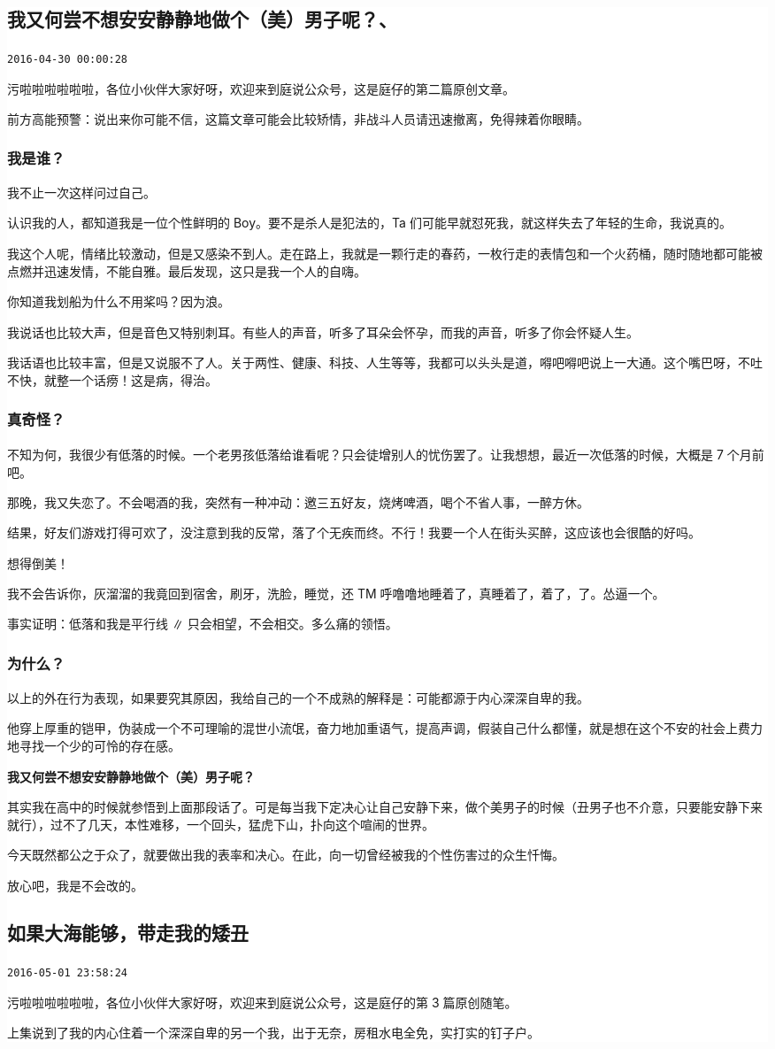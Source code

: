 

## 我又何尝不想安安静静地做个（美）男子呢？、

`2016-04-30 00:00:28`

污啦啦啦啦啦啦，各位小伙伴大家好呀，欢迎来到庭说公众号，这是庭仔的第二篇原创文章。

前方高能预警：说出来你可能不信，这篇文章可能会比较矫情，非战斗人员请迅速撤离，免得辣着你眼睛。

### 我是谁？

我不止一次这样问过自己。

认识我的人，都知道我是一位个性鲜明的 Boy。要不是杀人是犯法的，Ta 们可能早就怼死我，就这样失去了年轻的生命，我说真的。

我这个人呢，情绪比较激动，但是又感染不到人。走在路上，我就是一颗行走的春药，一枚行走的表情包和一个火药桶，随时随地都可能被点燃并迅速发情，不能自雅。最后发现，这只是我一个人的自嗨。

你知道我划船为什么不用桨吗？因为浪。

我说话也比较大声，但是音色又特别刺耳。有些人的声音，听多了耳朵会怀孕，而我的声音，听多了你会怀疑人生。

我话语也比较丰富，但是又说服不了人。关于两性、健康、科技、人生等等，我都可以头头是道，嘚吧嘚吧说上一大通。这个嘴巴呀，不吐不快，就整一个话痨！这是病，得治。


### 真奇怪？

不知为何，我很少有低落的时候。一个老男孩低落给谁看呢？只会徒增别人的忧伤罢了。让我想想，最近一次低落的时候，大概是 7 个月前吧。

那晚，我又失恋了。不会喝酒的我，突然有一种冲动：邀三五好友，烧烤啤酒，喝个不省人事，一醉方休。

结果，好友们游戏打得可欢了，没注意到我的反常，落了个无疾而终。不行！我要一个人在街头买醉，这应该也会很酷的好吗。

想得倒美！

我不会告诉你，灰溜溜的我竟回到宿舍，刷牙，洗脸，睡觉，还 TM 呼噜噜地睡着了，真睡着了，着了，了。怂逼一个。

事实证明：低落和我是平行线 ∥ 只会相望，不会相交。多么痛的领悟。

### 为什么？

以上的外在行为表现，如果要究其原因，我给自己的一个不成熟的解释是：可能都源于内心深深自卑的我。

他穿上厚重的铠甲，伪装成一个不可理喻的混世小流氓，奋力地加重语气，提高声调，假装自己什么都懂，就是想在这个不安的社会上费力地寻找一个少的可怜的存在感。

**我又何尝不想安安静静地做个（美）男子呢？**

其实我在高中的时候就参悟到上面那段话了。可是每当我下定决心让自己安静下来，做个美男子的时候（丑男子也不介意，只要能安静下来就行），过不了几天，本性难移，一个回头，猛虎下山，扑向这个喧闹的世界。

今天既然都公之于众了，就要做出我的表率和决心。在此，向一切曾经被我的个性伤害过的众生忏悔。

放心吧，我是不会改的。



## 如果大海能够，带走我的矮丑

`2016-05-01 23:58:24`

污啦啦啦啦啦啦，各位小伙伴大家好呀，欢迎来到庭说公众号，这是庭仔的第 3 篇原创随笔。

上集说到了我的内心住着一个深深自卑的另一个我，出于无奈，房租水电全免，实打实的钉子户。
